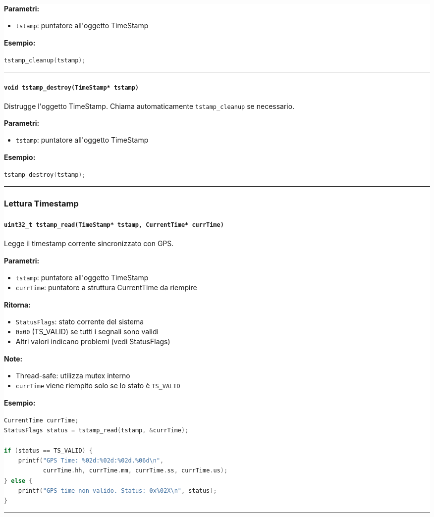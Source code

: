 **Parametri:**
- `tstamp`: puntatore all'oggetto TimeStamp

**Esempio:**
```c
tstamp_cleanup(tstamp);
```

---

#### `void tstamp_destroy(TimeStamp* tstamp)`
Distrugge l'oggetto TimeStamp. Chiama automaticamente `tstamp_cleanup` se necessario.

**Parametri:**
- `tstamp`: puntatore all'oggetto TimeStamp

**Esempio:**
```c
tstamp_destroy(tstamp);
```

---

### Lettura Timestamp

#### `uint32_t tstamp_read(TimeStamp* tstamp, CurrentTime* currTime)`
Legge il timestamp corrente sincronizzato con GPS.

**Parametri:**
- `tstamp`: puntatore all'oggetto TimeStamp
- `currTime`: puntatore a struttura CurrentTime da riempire

**Ritorna:**
- `StatusFlags`: stato corrente del sistema
- `0x00` (TS_VALID) se tutti i segnali sono validi
- Altri valori indicano problemi (vedi StatusFlags)

**Note:**
- Thread-safe: utilizza mutex interno
- `currTime` viene riempito solo se lo stato è `TS_VALID`

**Esempio:**
```c
CurrentTime currTime;
StatusFlags status = tstamp_read(tstamp, &currTime);

if (status == TS_VALID) {
    printf("GPS Time: %02d:%02d:%02d.%06d\n", 
           currTime.hh, currTime.mm, currTime.ss, currTime.us);
} else {
    printf("GPS time non valido. Status: 0x%02X\n", status);
}
```

---
